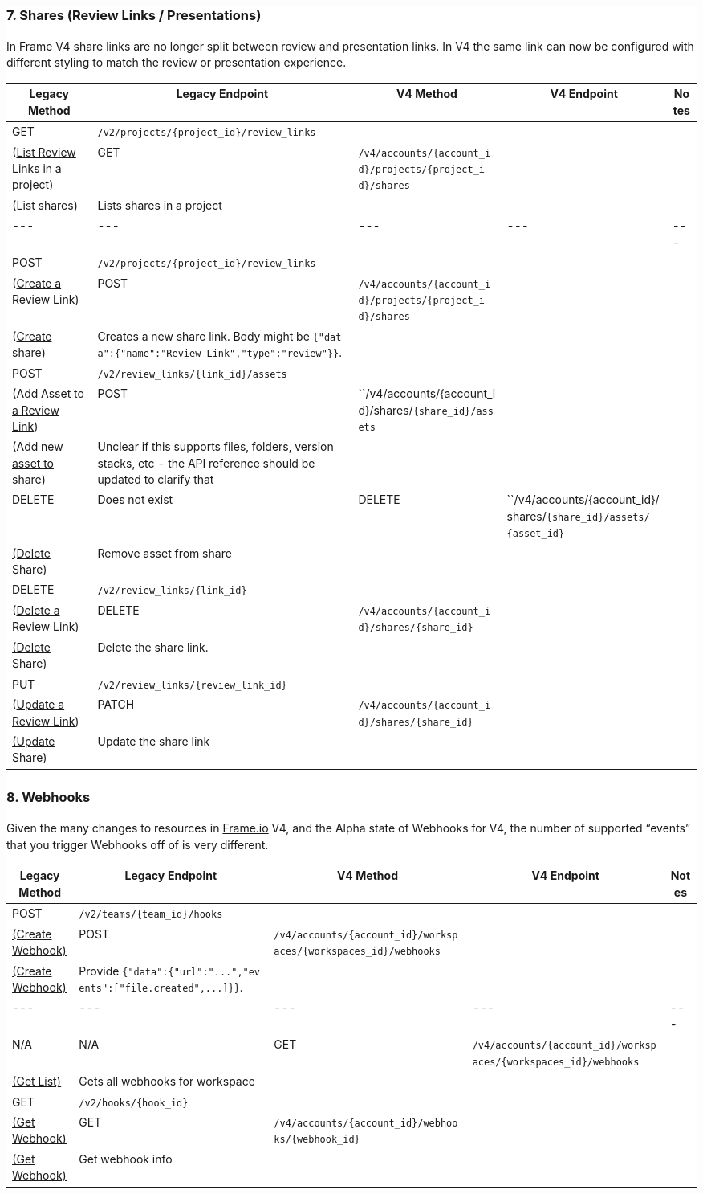 ### 7. Shares (Review Links / Presentations)

In Frame V4 share links are no longer split between review and presentation links. In V4 the same link can now be configured with different styling to match the review or presentation experience.

|Legacy Method	|Legacy Endpoint	|V4 Method	|V4 Endpoint	|Notes	|
|---	|---	|---	|---	|---	|
|GET	|`/v2/projects/{project_id}/review_links`
([List Review Links in a project](https://developer.frame.io/api/reference/operation/reviewLinksList/))	|GET	|`/v4/accounts/{account_id}/projects/{project_id}/shares`
([List shares](https://developer.adobe.com/frameio/api/current/#tag/Shares/operation/shares.index))	|Lists shares in a project	|
|---	|---	|---	|---	|---	|
|POST	|`/v2/projects/{project_id}/review_links`
([Create a Review Link)](https://developer.frame.io/api/reference/operation/reviewLinkCreate/)	|POST	|`/v4/accounts/{account_id}/projects/{project_id}/shares`
([Create share](https://developer.adobe.com/frameio/api/current/#tag/Shares/operation/shares.create))	|Creates a new share link. Body might be `{"data":{"name":"Review Link","type":"review"}}`.	|
|POST	|`/v2/review_links/{link_id}/assets`
([Add Asset to a Review Link](https://developer.frame.io/api/reference/operation/reviewLinkItemCreate/))	|POST	|``/v4/accounts/{account_id}/shares/`{share_id}/assets`
([Add new asset to share](https://developer.adobe.com/frameio/api/current/#tag/Shares/operation/shares.add_asset))	|Unclear if this supports files, folders, version stacks, etc - the API reference should be updated to clarify that	|
|DELETE	|Does not exist	|DELETE	|``/v4/accounts/{account_id}/shares/`{share_id}/assets/{asset_id}`
[(Delete Share)](https://developer.adobe.com/frameio/api/current/#tag/Shares/operation/shares.remove_asset)	|Remove asset from share	|
|DELETE	|`/v2/review_links/{link_id}`
([Delete a Review Link](https://developer.frame.io/api/reference/operation/reviewLinkDelete/))	|DELETE	|`/v4/accounts/{account_id}/shares/{share_id}`
[(Delete Share)](https://developer.adobe.com/frameio/api/alpha/#tag/Shares/operation/shares.delete)	|Delete the share link.	|
|PUT	|`/v2/review_links/{review_link_id}`
([Update a Review Link](https://developer.frame.io/api/reference/operation/reviewLinkUpdate/))	|PATCH	|`/v4/accounts/{account_id}/shares/{share_id}`
[(Update Share)](https://developer.adobe.com/frameio/api/current/#tag/Shares/operation/shares.update)	|Update the share link	|

### 8. Webhooks

Given the many changes to resources in [Frame.io](http://frame.io/) V4, and the Alpha state of Webhooks for V4, the number of supported “events” that you trigger Webhooks off of is very different.

|Legacy Method	|Legacy Endpoint	|V4 Method	|V4 Endpoint	|Notes	|
|---	|---	|---	|---	|---	|
|POST	|`/v2/teams/{team_id}/hooks`
[(Create Webhook)](https://developer.frame.io/api/reference/operation/createWebhookForTeam/)	|POST	|`/v4/accounts/{account_id}/workspaces/{workspaces_id}/webhooks`
[(Create Webhook)](https://developer.adobe.com/frameio/api/alpha/#tag/Webhooks/operation/webhooks.create)	|Provide `{"data":{"url":"...","events":["file.created",...]}}`.	|
|---	|---	|---	|---	|---	|
|N/A	|N/A	|GET	|`/v4/accounts/{account_id}/workspaces/{workspaces_id}/webhooks`
[(Get List)](https://developer.adobe.com/frameio/api/alpha/#tag/Webhooks/operation/webhooks.index)	|Gets all webhooks for workspace	|
|GET	|`/v2/hooks/{hook_id}`
[(Get Webhook)](https://developer.frame.io/api/reference/operation/getWebhook/)	|GET	|`/v4/accounts/{account_id}/webhooks/{webhook_id}`
[(Get Webhook)](https://developer.adobe.com/frameio/api/alpha/#tag/Folders/operation/folders.index)	|Get webhook info	|